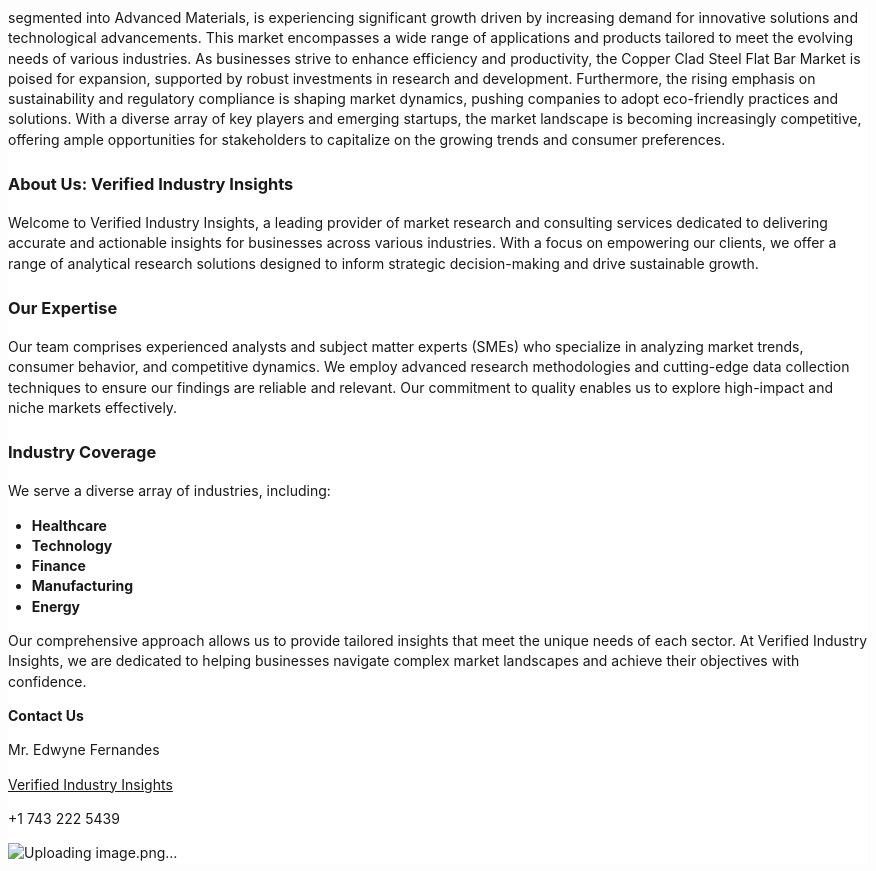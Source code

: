segmented into Advanced Materials, is experiencing significant growth driven by increasing demand for innovative solutions and technological advancements. This market encompasses a wide range of applications and products tailored to meet the evolving needs of various industries. As businesses strive to enhance efficiency and productivity, the Copper Clad Steel Flat Bar Market is poised for expansion, supported by robust investments in research and development. Furthermore, the rising emphasis on sustainability and regulatory compliance is shaping market dynamics, pushing companies to adopt eco-friendly practices and solutions. With a diverse array of key players and emerging startups, the market landscape is becoming increasingly competitive, offering ample opportunities for stakeholders to capitalize on the growing trends and consumer preferences.</p><h3>About Us: Verified Industry Insights</h3><p>Welcome to Verified Industry Insights, a leading provider of market research and consulting services dedicated to delivering accurate and actionable insights for businesses across various industries. With a focus on empowering our clients, we offer a range of analytical research solutions designed to inform strategic decision-making and drive sustainable growth.</p><h3>Our Expertise</h3><p>Our team comprises experienced analysts and subject matter experts (SMEs) who specialize in analyzing market trends, consumer behavior, and competitive dynamics. We employ advanced research methodologies and cutting-edge data collection techniques to ensure our findings are reliable and relevant. Our commitment to quality enables us to explore high-impact and niche markets effectively.</p><h3>Industry Coverage</h3><p>We serve a diverse array of industries, including:</p><ul><li><strong>Healthcare</strong></li><li><strong>Technology</strong></li><li><strong>Finance</strong></li><li><strong>Manufacturing</strong></li><li><strong>Energy</strong></li></ul><p>Our comprehensive approach allows us to provide tailored insights that meet the unique needs of each sector. At Verified Industry Insights, we are dedicated to helping businesses navigate complex market landscapes and achieve their objectives with confidence.</p><p><strong>Contact Us</strong></p><p>Mr. Edwyne Fernandes</p><p><a href="https://www.verifiedindustryinsights.com/">Verified Industry Insights</a></p><p>+1 743 222 5439</p>
![Uploading image.png…]()
